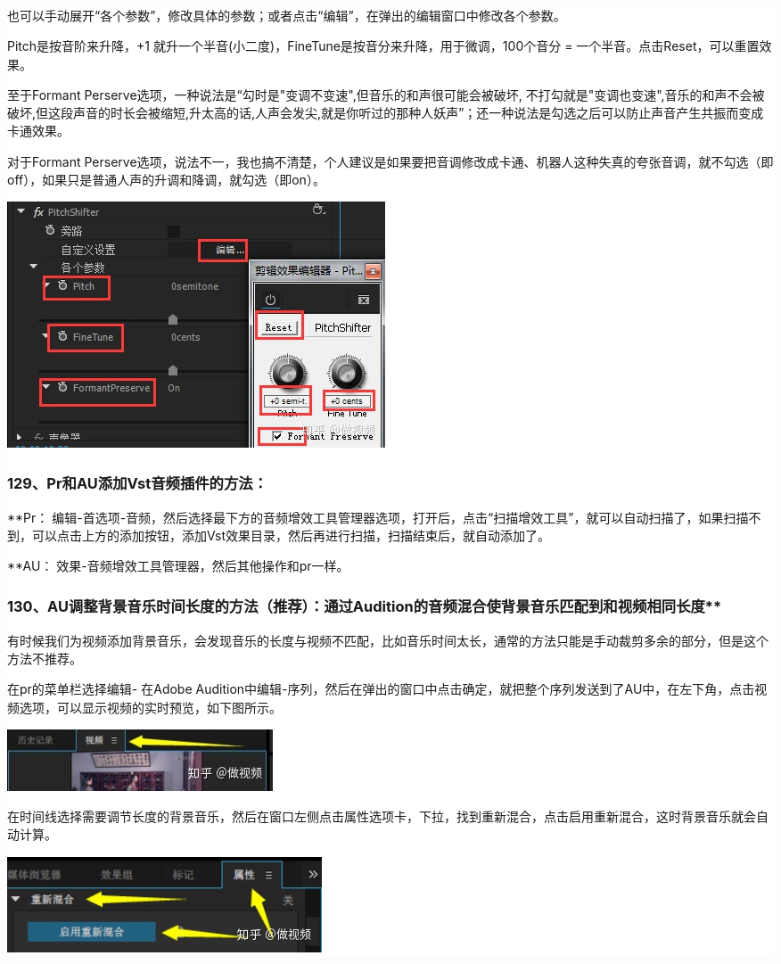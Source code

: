 也可以手动展开“各个参数”，修改具体的参数；或者点击“编辑”，在弹出的编辑窗口中修改各个参数。

Pitch是按音阶来升降，+1 就升一个半音(小二度)，FineTune是按音分来升降，用于微调，100个音分 = 一个半音。点击Reset，可以重置效果。

至于Formant Perserve选项，一种说法是“勾时是"变调不变速",但音乐的和声很可能会被破坏, 不打勾就是"变调也变速",音乐的和声不会被破坏,但这段声音的时长会被缩短,升太高的话,人声会发尖,就是你听过的那种人妖声”；还一种说法是勾选之后可以防止声音产生共振而变成卡通效果。

对于Formant Perserve选项，说法不一，我也搞不清楚，个人建议是如果要把音调修改成卡通、机器人这种失真的夸张音调，就不勾选（即off），如果只是普通人声的升调和降调，就勾选（即on）。

![img](readme.assets/v2-afbc4531a686c80e0e96982fa9bcc4b1_1440w.jpg)

### 129、Pr和AU添加Vst音频插件的方法：


**Pr：
编辑-首选项-音频，然后选择最下方的音频增效工具管理器选项，打开后，点击“扫描增效工具”，就可以自动扫描了，如果扫描不到，可以点击上方的添加按钮，添加Vst效果目录，然后再进行扫描，扫描结束后，就自动添加了。

**AU：
效果-音频增效工具管理器，然后其他操作和pr一样。

### 130、AU调整背景音乐时间长度的方法（推荐）：通过Audition的音频混合使背景音乐匹配到和视频相同长度**

有时候我们为视频添加背景音乐，会发现音乐的长度与视频不匹配，比如音乐时间太长，通常的方法只能是手动裁剪多余的部分，但是这个方法不推荐。

在pr的菜单栏选择编辑- 在Adobe Audition中编辑-序列，然后在弹出的窗口中点击确定，就把整个序列发送到了AU中，在左下角，点击视频选项，可以显示视频的实时预览，如下图所示。

![img](readme.assets/v2-a4a1868cbeb47673fdf3561f8ab25f0e_1440w.jpg)

在时间线选择需要调节长度的背景音乐，然后在窗口左侧点击属性选项卡，下拉，找到重新混合，点击启用重新混合，这时背景音乐就会自动计算。

![img](readme.assets/v2-a9ac352dd00d77c3eadbc63eed907140_1440w.jpg)
